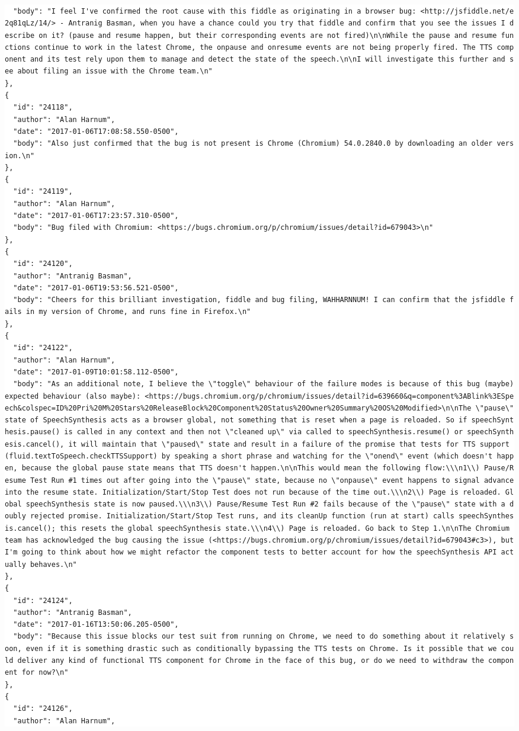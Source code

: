       "body": "I feel I've confirmed the root cause with this fiddle as originating in a browser bug: <http://jsfiddle.net/e2q81qLz/14/> - Antranig Basman, when you have a chance could you try that fiddle and confirm that you see the issues I describe on it? (pause and resume happen, but their corresponding events are not fired)\n\nWhile the pause and resume functions continue to work in the latest Chrome, the onpause and onresume events are not being properly fired. The TTS component and its test rely upon them to manage and detect the state of the speech.\n\nI will investigate this further and see about filing an issue with the Chrome team.\n"
    },
    {
      "id": "24118",
      "author": "Alan Harnum",
      "date": "2017-01-06T17:08:58.550-0500",
      "body": "Also just confirmed that the bug is not present is Chrome (Chromium) 54.0.2840.0 by downloading an older version.\n"
    },
    {
      "id": "24119",
      "author": "Alan Harnum",
      "date": "2017-01-06T17:23:57.310-0500",
      "body": "Bug filed with Chromium: <https://bugs.chromium.org/p/chromium/issues/detail?id=679043>\n"
    },
    {
      "id": "24120",
      "author": "Antranig Basman",
      "date": "2017-01-06T19:53:56.521-0500",
      "body": "Cheers for this brilliant investigation, fiddle and bug filing, WAHHARNNUM! I can confirm that the jsfiddle fails in my version of Chrome, and runs fine in Firefox.\n"
    },
    {
      "id": "24122",
      "author": "Alan Harnum",
      "date": "2017-01-09T10:01:58.112-0500",
      "body": "As an additional note, I believe the \"toggle\" behaviour of the failure modes is because of this bug (maybe) expected behaviour (also maybe): <https://bugs.chromium.org/p/chromium/issues/detail?id=639660&q=component%3ABlink%3ESpeech&colspec=ID%20Pri%20M%20Stars%20ReleaseBlock%20Component%20Status%20Owner%20Summary%20OS%20Modified>\n\nThe \"pause\" state of SpeechSynthesis acts as a browser global, not something that is reset when a page is reloaded. So if speechSynthesis.pause() is called in any context and then not \"cleaned up\" via called to speechSynthesis.resume() or speechSynthesis.cancel(), it will maintain that \"paused\" state and result in a failure of the promise that tests for TTS support (fluid.textToSpeech.checkTTSSupport) by speaking a short phrase and watching for the \"onend\" event (which doesn't happen, because the global pause state means that TTS doesn't happen.\n\nThis would mean the following flow:\\\n1\\) Pause/Resume Test Run #1 times out after going into the \"pause\" state, because no \"onpause\" event happens to signal advance into the resume state. Initialization/Start/Stop Test does not run because of the time out.\\\n2\\) Page is reloaded. Global speechSynthesis state is now paused.\\\n3\\) Pause/Resume Test Run #2 fails because of the \"pause\" state with a doubly rejected promise. Initialization/Start/Stop Test runs, and its cleanUp function (run at start) calls speechSynthesis.cancel(); this resets the global speechSynthesis state.\\\n4\\) Page is reloaded. Go back to Step 1.\n\nThe Chromium team has acknowledged the bug causing the issue (<https://bugs.chromium.org/p/chromium/issues/detail?id=679043#c3>), but I'm going to think about how we might refactor the component tests to better account for how the speechSynthesis API actually behaves.\n"
    },
    {
      "id": "24124",
      "author": "Antranig Basman",
      "date": "2017-01-16T13:50:06.205-0500",
      "body": "Because this issue blocks our test suit from running on Chrome, we need to do something about it relatively soon, even if it is something drastic such as conditionally bypassing the TTS tests on Chrome. Is it possible that we could deliver any kind of functional TTS component for Chrome in the face of this bug, or do we need to withdraw the component for now?\n"
    },
    {
      "id": "24126",
      "author": "Alan Harnum",